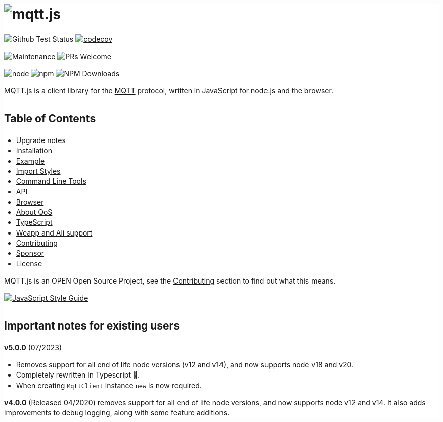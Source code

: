 # ![mqtt.js](https://raw.githubusercontent.com/mqttjs/MQTT.js/137ee0e3940c1f01049a30248c70f24dc6e6f829/MQTT.js.png)

![Github Test Status](https://github.com/mqttjs/MQTT.js/workflows/MQTT.js%20CI/badge.svg) [![codecov](https://codecov.io/gh/mqttjs/MQTT.js/branch/master/graph/badge.svg)](https://codecov.io/gh/mqttjs/MQTT.js)

[![Maintenance](https://img.shields.io/badge/Maintained%3F-yes-green.svg)](https://github.com/mqttjs/MQTT.js/graphs/commit-activity)
[![PRs Welcome](https://img.shields.io/badge/PRs-welcome-brightgreen.svg)](https://github.com/mqttjs/MQTT.js/pulls)

[![node](https://img.shields.io/node/v/mqtt.svg) ![npm](https://img.shields.io/npm/v/mqtt.svg?logo=npm) ![NPM Downloads](https://img.shields.io/npm/dm/mqtt.svg)](https://www.npmjs.com/package/mqtt)

MQTT.js is a client library for the [MQTT](http://mqtt.org/) protocol, written
in JavaScript for node.js and the browser.

## Table of Contents

- [Upgrade notes](#notes)
- [Installation](#install)
- [Example](#example)
- [Import Styles](#example)
- [Command Line Tools](#cli)
- [API](#api)
- [Browser](#browser)
- [About QoS](#qos)
- [TypeScript](#typescript)
- [Weapp and Ali support](#weapp-alipay)
- [Contributing](#contributing)
- [Sponsor](#sponsor)
- [License](#license)

MQTT.js is an OPEN Open Source Project, see the [Contributing](#contributing) section to find out what this means.

[![JavaScript Style
Guide](https://cdn.rawgit.com/feross/standard/master/badge.svg)](https://github.com/feross/standard)

<a name="notes"></a>

## Important notes for existing users

**v5.0.0** (07/2023)

- Removes support for all end of life node versions (v12 and v14), and now supports node v18 and v20.
- Completely rewritten in Typescript 🚀.
- When creating `MqttClient` instance `new` is now required.

**v4.0.0** (Released 04/2020) removes support for all end of life node versions, and now supports node v12 and v14. It also adds improvements to
debug logging, along with some feature additions.

